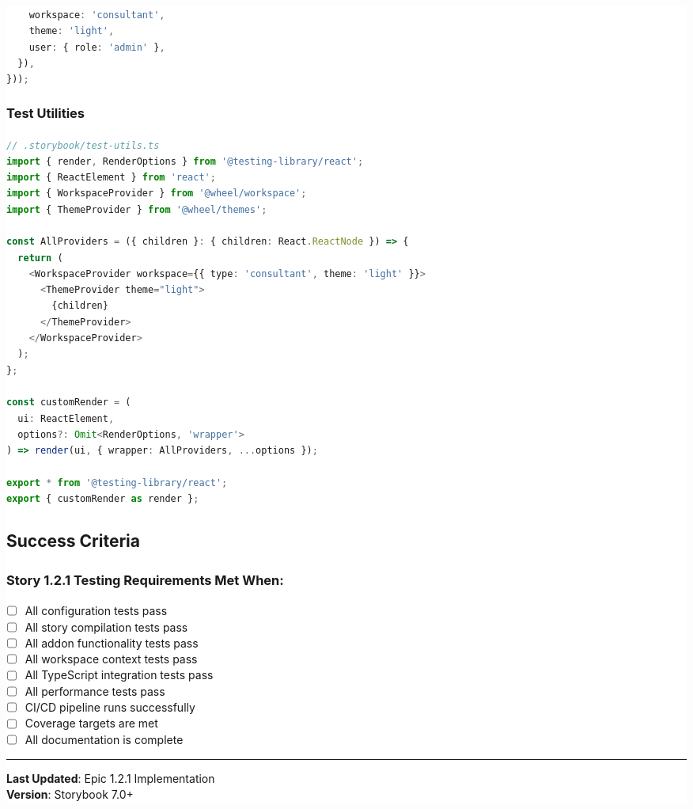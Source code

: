 ```typescript
    workspace: 'consultant',
    theme: 'light',
    user: { role: 'admin' },
  }),
}));
```

### Test Utilities
```typescript
// .storybook/test-utils.ts
import { render, RenderOptions } from '@testing-library/react';
import { ReactElement } from 'react';
import { WorkspaceProvider } from '@wheel/workspace';
import { ThemeProvider } from '@wheel/themes';

const AllProviders = ({ children }: { children: React.ReactNode }) => {
  return (
    <WorkspaceProvider workspace={{ type: 'consultant', theme: 'light' }}>
      <ThemeProvider theme="light">
        {children}
      </ThemeProvider>
    </WorkspaceProvider>
  );
};

const customRender = (
  ui: ReactElement,
  options?: Omit<RenderOptions, 'wrapper'>
) => render(ui, { wrapper: AllProviders, ...options });

export * from '@testing-library/react';
export { customRender as render };
```

## Success Criteria

### Story 1.2.1 Testing Requirements Met When:
- [ ] All configuration tests pass
- [ ] All story compilation tests pass  
- [ ] All addon functionality tests pass
- [ ] All workspace context tests pass
- [ ] All TypeScript integration tests pass
- [ ] All performance tests pass
- [ ] CI/CD pipeline runs successfully
- [ ] Coverage targets are met
- [ ] All documentation is complete

---

**Last Updated**: Epic 1.2.1 Implementation  
**Version**: Storybook 7.0+
